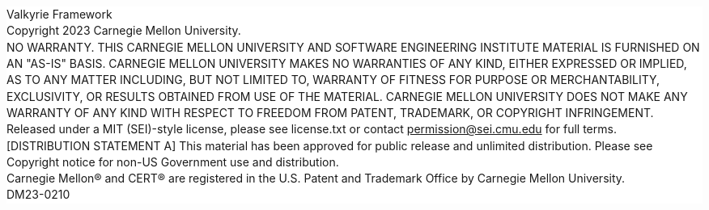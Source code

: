 
#
Valkyrie Framework<br>
Copyright 2023 Carnegie Mellon University.<br>
NO WARRANTY. THIS CARNEGIE MELLON UNIVERSITY AND SOFTWARE ENGINEERING INSTITUTE MATERIAL IS FURNISHED ON AN "AS-IS" BASIS. CARNEGIE MELLON UNIVERSITY MAKES NO WARRANTIES OF ANY KIND, EITHER EXPRESSED OR IMPLIED, AS TO ANY MATTER INCLUDING, BUT NOT LIMITED TO, WARRANTY OF FITNESS FOR PURPOSE OR MERCHANTABILITY, EXCLUSIVITY, OR RESULTS OBTAINED FROM USE OF THE MATERIAL. CARNEGIE MELLON UNIVERSITY DOES NOT MAKE ANY WARRANTY OF ANY KIND WITH RESPECT TO FREEDOM FROM PATENT, TRADEMARK, OR COPYRIGHT INFRINGEMENT.
Released under a MIT (SEI)-style license, please see license.txt or contact permission@sei.cmu.edu for full terms.
[DISTRIBUTION STATEMENT A] This material has been approved for public release and unlimited distribution.  Please see Copyright notice for non-US Government use and distribution.<br>
Carnegie Mellon® and CERT® are registered in the U.S. Patent and Trademark Office by Carnegie Mellon University.<br>
DM23-0210<br>